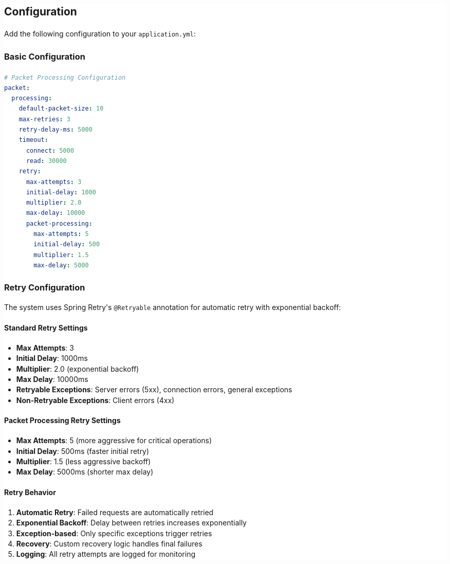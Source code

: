 ## Configuration

Add the following configuration to your `application.yml`:

### Basic Configuration

```yaml
# Packet Processing Configuration
packet:
  processing:
    default-packet-size: 10
    max-retries: 3
    retry-delay-ms: 5000
    timeout:
      connect: 5000
      read: 30000
    retry:
      max-attempts: 3
      initial-delay: 1000
      multiplier: 2.0
      max-delay: 10000
      packet-processing:
        max-attempts: 5
        initial-delay: 500
        multiplier: 1.5
        max-delay: 5000
```

### Retry Configuration

The system uses Spring Retry's `@Retryable` annotation for automatic retry with exponential backoff:

#### Standard Retry Settings
- **Max Attempts**: 3
- **Initial Delay**: 1000ms
- **Multiplier**: 2.0 (exponential backoff)
- **Max Delay**: 10000ms
- **Retryable Exceptions**: Server errors (5xx), connection errors, general exceptions
- **Non-Retryable Exceptions**: Client errors (4xx)

#### Packet Processing Retry Settings
- **Max Attempts**: 5 (more aggressive for critical operations)
- **Initial Delay**: 500ms (faster initial retry)
- **Multiplier**: 1.5 (less aggressive backoff)
- **Max Delay**: 5000ms (shorter max delay)

#### Retry Behavior
1. **Automatic Retry**: Failed requests are automatically retried
2. **Exponential Backoff**: Delay between retries increases exponentially
3. **Exception-based**: Only specific exceptions trigger retries
4. **Recovery**: Custom recovery logic handles final failures
5. **Logging**: All retry attempts are logged for monitoring
